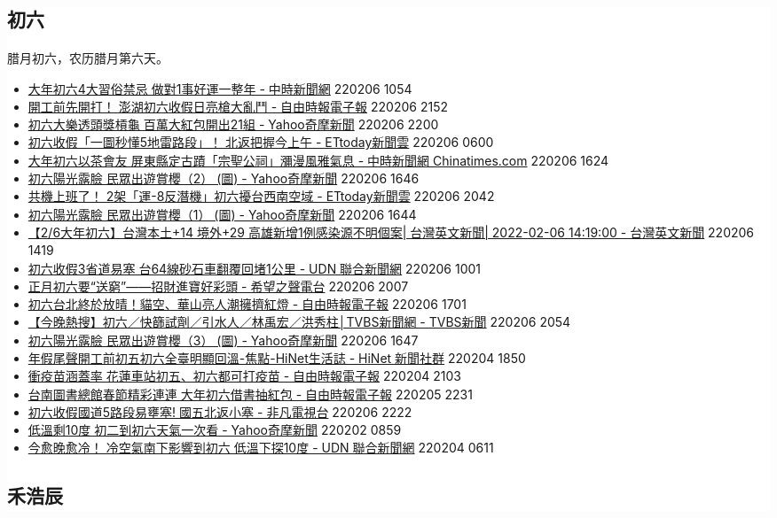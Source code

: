 ## 初六

腊月初六，农历腊月第六天。
- [大年初六4大習俗禁忌 做對1事好運一整年 - 中時新聞網](https://www.chinatimes.com/realtimenews/20220206001090-260423 "大年初六4大習俗禁忌 做對1事好運一整年 - 中時新聞網") 220206 1054
- [開工前先開打！ 澎湖初六收假日亮槍大亂鬥 - 自由時報電子報](https://news.ltn.com.tw/news/society/breakingnews/3821425 "開工前先開打！ 澎湖初六收假日亮槍大亂鬥 - 自由時報電子報") 220206 2152
- [初六大樂透頭獎槓龜 百萬大紅包開出21組 - Yahoo奇摩新聞](https://tw.news.yahoo.com/%E5%88%9D%E5%85%AD%E5%A4%A7%E6%A8%82%E9%80%8F%E9%A0%AD%E7%8D%8E%E6%A7%93%E9%BE%9C-%E7%99%BE%E8%90%AC%E5%A4%A7%E7%B4%85%E5%8C%85%E9%96%8B%E5%87%BA21%E7%B5%84-140051265.html "初六大樂透頭獎槓龜 百萬大紅包開出21組 - Yahoo奇摩新聞") 220206 2200
- [初六收假「一圖秒懂5地雷路段」！ 北返把握今上午 - ETtoday新聞雲](https://www.ettoday.net/news/20220206/2183398.htm "初六收假「一圖秒懂5地雷路段」！ 北返把握今上午 - ETtoday新聞雲") 220206 0600
- [大年初六以茶會友 屏東縣定古蹟「宗聖公祠」瀰漫風雅氣息 - 中時新聞網 Chinatimes.com](https://www.chinatimes.com/realtimenews/20220206002166-260405 "大年初六以茶會友 屏東縣定古蹟「宗聖公祠」瀰漫風雅氣息 - 中時新聞網 Chinatimes.com") 220206 1624
- [初六陽光露臉 民眾出遊賞櫻（2） (圖) - Yahoo奇摩新聞](https://tw.news.yahoo.com/%E5%88%9D%E5%85%AD%E9%99%BD%E5%85%89%E9%9C%B2%E8%87%89-%E6%B0%91%E7%9C%BE%E5%87%BA%E9%81%8A%E8%B3%9E%E6%AB%BB-2-%E5%9C%96-084641103.html "初六陽光露臉 民眾出遊賞櫻（2） (圖) - Yahoo奇摩新聞") 220206 1646
- [共機上班了！ 2架「運-8反潛機」初六擾台西南空域 - ETtoday新聞雲](https://www.ettoday.net/news/20220206/2183729.htm "共機上班了！ 2架「運-8反潛機」初六擾台西南空域 - ETtoday新聞雲") 220206 2042
- [初六陽光露臉 民眾出遊賞櫻（1） (圖) - Yahoo奇摩新聞](https://tw.news.yahoo.com/%E5%88%9D%E5%85%AD%E9%99%BD%E5%85%89%E9%9C%B2%E8%87%89-%E6%B0%91%E7%9C%BE%E5%87%BA%E9%81%8A%E8%B3%9E%E6%AB%BB-1-%E5%9C%96-084437226.html "初六陽光露臉 民眾出遊賞櫻（1） (圖) - Yahoo奇摩新聞") 220206 1644
- [【2/6大年初六】台灣本土+14 境外+29 高雄新增1例感染源不明個案| 台灣英文新聞| 2022-02-06 14:19:00 - 台灣英文新聞](https://www.taiwannews.com.tw/ch/news/4433186 "【2/6大年初六】台灣本土+14 境外+29 高雄新增1例感染源不明個案| 台灣英文新聞| 2022-02-06 14:19:00 - 台灣英文新聞") 220206 1419
- [初六收假3省道易塞 台64線砂石車翻覆回堵1公里 - UDN 聯合新聞網](https://udn.com/news/story/7266/6078606 "初六收假3省道易塞 台64線砂石車翻覆回堵1公里 - UDN 聯合新聞網") 220206 1001
- [正月初六要“送窮”——招財進寶好彩頭 - 希望之聲電台](https://www.soundofhope.org/post/591232?lang=b5 "正月初六要“送窮”——招財進寶好彩頭 - 希望之聲電台") 220206 2007
- [初六台北終於放晴！貓空、華山亮人潮擁擠紅燈 - 自由時報電子報](https://news.ltn.com.tw/news/life/breakingnews/3821331 "初六台北終於放晴！貓空、華山亮人潮擁擠紅燈 - 自由時報電子報") 220206 1701
- [【今晚熱搜】初六／快篩試劑／引水人／林禹宏／洪秀柱│TVBS新聞網 - TVBS新聞](https://news.tvbs.com.tw/life/1708945 "【今晚熱搜】初六／快篩試劑／引水人／林禹宏／洪秀柱│TVBS新聞網 - TVBS新聞") 220206 2054
- [初六陽光露臉 民眾出遊賞櫻（3） (圖) - Yahoo奇摩新聞](https://tw.news.yahoo.com/%E5%88%9D%E5%85%AD%E9%99%BD%E5%85%89%E9%9C%B2%E8%87%89-%E6%B0%91%E7%9C%BE%E5%87%BA%E9%81%8A%E8%B3%9E%E6%AB%BB-3-%E5%9C%96-084745468.html "初六陽光露臉 民眾出遊賞櫻（3） (圖) - Yahoo奇摩新聞") 220206 1647
- [年假尾聲開工前初五初六全臺明顯回溫-焦點-HiNet生活誌 - HiNet 新聞社群](https://times.hinet.net/news/23742588 "年假尾聲開工前初五初六全臺明顯回溫-焦點-HiNet生活誌 - HiNet 新聞社群") 220204 1850
- [衝疫苗涵蓋率 花蓮車站初五、初六都可打疫苗 - 自由時報電子報](https://news.ltn.com.tw/news/life/breakingnews/3820382 "衝疫苗涵蓋率 花蓮車站初五、初六都可打疫苗 - 自由時報電子報") 220204 2103
- [台南圖書總館春節精彩連連 大年初六借書抽紅包 - 自由時報電子報](https://news.ltn.com.tw/news/life/breakingnews/3820954 "台南圖書總館春節精彩連連 大年初六借書抽紅包 - 自由時報電子報") 220205 2231
- [初六收假國道5路段易壅塞! 國五北返小塞 - 非凡電視台](https://news.ustv.com.tw/newsdetail/20220206A046 "初六收假國道5路段易壅塞! 國五北返小塞 - 非凡電視台") 220206 2222
- [低溫剩10度 初二到初六天氣一次看 - Yahoo奇摩新聞](https://tw.news.yahoo.com/%E4%BD%8E%E6%BA%AB%E5%89%A910%E5%BA%A6-%E5%88%9D%E4%BA%8C%E5%88%B0%E5%88%9D%E5%85%AD%E5%A4%A9%E6%B0%A3-%E6%AC%A1%E7%9C%8B-005018469.html "低溫剩10度 初二到初六天氣一次看 - Yahoo奇摩新聞") 220202 0859
- [今愈晚愈冷！ 冷空氣南下影響到初六 低溫下探10度 - UDN 聯合新聞網](https://udn.com/news/story/7266/6075790 "今愈晚愈冷！ 冷空氣南下影響到初六 低溫下探10度 - UDN 聯合新聞網") 220204 0611

## 禾浩辰
